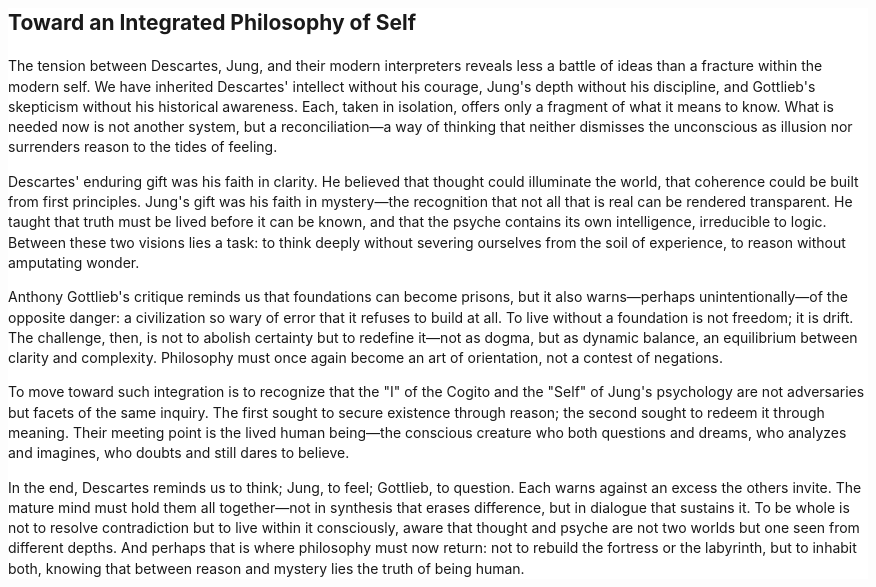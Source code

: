 ## Toward an Integrated Philosophy of Self

The tension between Descartes, Jung, and their modern interpreters reveals less a battle of ideas than a fracture within the modern self. We have inherited Descartes' intellect without his courage, Jung's depth without his discipline, and Gottlieb's skepticism without his historical awareness. Each, taken in isolation, offers only a fragment of what it means to know. What is needed now is not another system, but a reconciliation—a way of thinking that neither dismisses the unconscious as illusion nor surrenders reason to the tides of feeling.

Descartes' enduring gift was his faith in clarity. He believed that thought could illuminate the world, that coherence could be built from first principles. Jung's gift was his faith in mystery—the recognition that not all that is real can be rendered transparent. He taught that truth must be lived before it can be known, and that the psyche contains its own intelligence, irreducible to logic. Between these two visions lies a task: to think deeply without severing ourselves from the soil of experience, to reason without amputating wonder.

Anthony Gottlieb's critique reminds us that foundations can become prisons, but it also warns—perhaps unintentionally—of the opposite danger: a civilization so wary of error that it refuses to build at all. To live without a foundation is not freedom; it is drift. The challenge, then, is not to abolish certainty but to redefine it—not as dogma, but as dynamic balance, an equilibrium between clarity and complexity. Philosophy must once again become an art of orientation, not a contest of negations.

To move toward such integration is to recognize that the "I" of the Cogito and the "Self" of Jung's psychology are not adversaries but facets of the same inquiry. The first sought to secure existence through reason; the second sought to redeem it through meaning. Their meeting point is the lived human being—the conscious creature who both questions and dreams, who analyzes and imagines, who doubts and still dares to believe.

In the end, Descartes reminds us to think; Jung, to feel; Gottlieb, to question. Each warns against an excess the others invite. The mature mind must hold them all together—not in synthesis that erases difference, but in dialogue that sustains it. To be whole is not to resolve contradiction but to live within it consciously, aware that thought and psyche are not two worlds but one seen from different depths. And perhaps that is where philosophy must now return: not to rebuild the fortress or the labyrinth, but to inhabit both, knowing that between reason and mystery lies the truth of being human.
